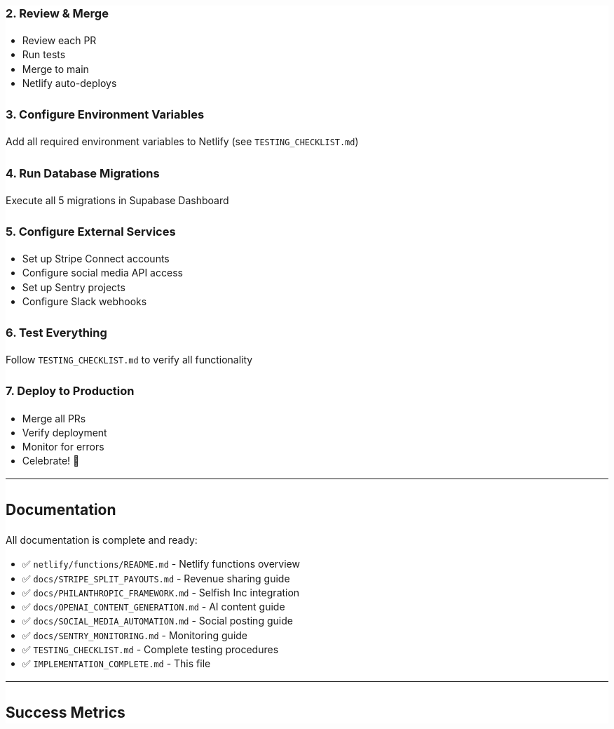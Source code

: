 ### 2. Review & Merge

- Review each PR
- Run tests
- Merge to main
- Netlify auto-deploys

### 3. Configure Environment Variables

Add all required environment variables to Netlify (see `TESTING_CHECKLIST.md`)

### 4. Run Database Migrations

Execute all 5 migrations in Supabase Dashboard

### 5. Configure External Services

- Set up Stripe Connect accounts
- Configure social media API access
- Set up Sentry projects
- Configure Slack webhooks

### 6. Test Everything

Follow `TESTING_CHECKLIST.md` to verify all functionality

### 7. Deploy to Production

- Merge all PRs
- Verify deployment
- Monitor for errors
- Celebrate! 🎉

---

## Documentation

All documentation is complete and ready:

- ✅ `netlify/functions/README.md` - Netlify functions overview
- ✅ `docs/STRIPE_SPLIT_PAYOUTS.md` - Revenue sharing guide
- ✅ `docs/PHILANTHROPIC_FRAMEWORK.md` - Selfish Inc integration
- ✅ `docs/OPENAI_CONTENT_GENERATION.md` - AI content guide
- ✅ `docs/SOCIAL_MEDIA_AUTOMATION.md` - Social posting guide
- ✅ `docs/SENTRY_MONITORING.md` - Monitoring guide
- ✅ `TESTING_CHECKLIST.md` - Complete testing procedures
- ✅ `IMPLEMENTATION_COMPLETE.md` - This file

---

## Success Metrics
